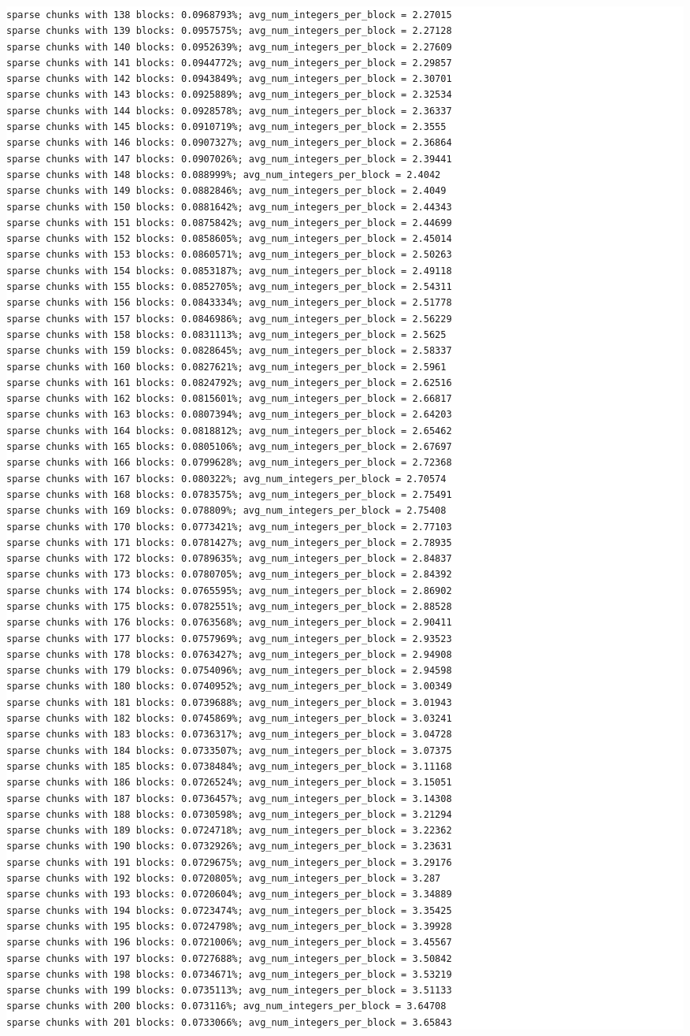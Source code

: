 	sparse chunks with 138 blocks: 0.0968793%; avg_num_integers_per_block = 2.27015
	sparse chunks with 139 blocks: 0.0957575%; avg_num_integers_per_block = 2.27128
	sparse chunks with 140 blocks: 0.0952639%; avg_num_integers_per_block = 2.27609
	sparse chunks with 141 blocks: 0.0944772%; avg_num_integers_per_block = 2.29857
	sparse chunks with 142 blocks: 0.0943849%; avg_num_integers_per_block = 2.30701
	sparse chunks with 143 blocks: 0.0925889%; avg_num_integers_per_block = 2.32534
	sparse chunks with 144 blocks: 0.0928578%; avg_num_integers_per_block = 2.36337
	sparse chunks with 145 blocks: 0.0910719%; avg_num_integers_per_block = 2.3555
	sparse chunks with 146 blocks: 0.0907327%; avg_num_integers_per_block = 2.36864
	sparse chunks with 147 blocks: 0.0907026%; avg_num_integers_per_block = 2.39441
	sparse chunks with 148 blocks: 0.088999%; avg_num_integers_per_block = 2.4042
	sparse chunks with 149 blocks: 0.0882846%; avg_num_integers_per_block = 2.4049
	sparse chunks with 150 blocks: 0.0881642%; avg_num_integers_per_block = 2.44343
	sparse chunks with 151 blocks: 0.0875842%; avg_num_integers_per_block = 2.44699
	sparse chunks with 152 blocks: 0.0858605%; avg_num_integers_per_block = 2.45014
	sparse chunks with 153 blocks: 0.0860571%; avg_num_integers_per_block = 2.50263
	sparse chunks with 154 blocks: 0.0853187%; avg_num_integers_per_block = 2.49118
	sparse chunks with 155 blocks: 0.0852705%; avg_num_integers_per_block = 2.54311
	sparse chunks with 156 blocks: 0.0843334%; avg_num_integers_per_block = 2.51778
	sparse chunks with 157 blocks: 0.0846986%; avg_num_integers_per_block = 2.56229
	sparse chunks with 158 blocks: 0.0831113%; avg_num_integers_per_block = 2.5625
	sparse chunks with 159 blocks: 0.0828645%; avg_num_integers_per_block = 2.58337
	sparse chunks with 160 blocks: 0.0827621%; avg_num_integers_per_block = 2.5961
	sparse chunks with 161 blocks: 0.0824792%; avg_num_integers_per_block = 2.62516
	sparse chunks with 162 blocks: 0.0815601%; avg_num_integers_per_block = 2.66817
	sparse chunks with 163 blocks: 0.0807394%; avg_num_integers_per_block = 2.64203
	sparse chunks with 164 blocks: 0.0818812%; avg_num_integers_per_block = 2.65462
	sparse chunks with 165 blocks: 0.0805106%; avg_num_integers_per_block = 2.67697
	sparse chunks with 166 blocks: 0.0799628%; avg_num_integers_per_block = 2.72368
	sparse chunks with 167 blocks: 0.080322%; avg_num_integers_per_block = 2.70574
	sparse chunks with 168 blocks: 0.0783575%; avg_num_integers_per_block = 2.75491
	sparse chunks with 169 blocks: 0.078809%; avg_num_integers_per_block = 2.75408
	sparse chunks with 170 blocks: 0.0773421%; avg_num_integers_per_block = 2.77103
	sparse chunks with 171 blocks: 0.0781427%; avg_num_integers_per_block = 2.78935
	sparse chunks with 172 blocks: 0.0789635%; avg_num_integers_per_block = 2.84837
	sparse chunks with 173 blocks: 0.0780705%; avg_num_integers_per_block = 2.84392
	sparse chunks with 174 blocks: 0.0765595%; avg_num_integers_per_block = 2.86902
	sparse chunks with 175 blocks: 0.0782551%; avg_num_integers_per_block = 2.88528
	sparse chunks with 176 blocks: 0.0763568%; avg_num_integers_per_block = 2.90411
	sparse chunks with 177 blocks: 0.0757969%; avg_num_integers_per_block = 2.93523
	sparse chunks with 178 blocks: 0.0763427%; avg_num_integers_per_block = 2.94908
	sparse chunks with 179 blocks: 0.0754096%; avg_num_integers_per_block = 2.94598
	sparse chunks with 180 blocks: 0.0740952%; avg_num_integers_per_block = 3.00349
	sparse chunks with 181 blocks: 0.0739688%; avg_num_integers_per_block = 3.01943
	sparse chunks with 182 blocks: 0.0745869%; avg_num_integers_per_block = 3.03241
	sparse chunks with 183 blocks: 0.0736317%; avg_num_integers_per_block = 3.04728
	sparse chunks with 184 blocks: 0.0733507%; avg_num_integers_per_block = 3.07375
	sparse chunks with 185 blocks: 0.0738484%; avg_num_integers_per_block = 3.11168
	sparse chunks with 186 blocks: 0.0726524%; avg_num_integers_per_block = 3.15051
	sparse chunks with 187 blocks: 0.0736457%; avg_num_integers_per_block = 3.14308
	sparse chunks with 188 blocks: 0.0730598%; avg_num_integers_per_block = 3.21294
	sparse chunks with 189 blocks: 0.0724718%; avg_num_integers_per_block = 3.22362
	sparse chunks with 190 blocks: 0.0732926%; avg_num_integers_per_block = 3.23631
	sparse chunks with 191 blocks: 0.0729675%; avg_num_integers_per_block = 3.29176
	sparse chunks with 192 blocks: 0.0720805%; avg_num_integers_per_block = 3.287
	sparse chunks with 193 blocks: 0.0720604%; avg_num_integers_per_block = 3.34889
	sparse chunks with 194 blocks: 0.0723474%; avg_num_integers_per_block = 3.35425
	sparse chunks with 195 blocks: 0.0724798%; avg_num_integers_per_block = 3.39928
	sparse chunks with 196 blocks: 0.0721006%; avg_num_integers_per_block = 3.45567
	sparse chunks with 197 blocks: 0.0727688%; avg_num_integers_per_block = 3.50842
	sparse chunks with 198 blocks: 0.0734671%; avg_num_integers_per_block = 3.53219
	sparse chunks with 199 blocks: 0.0735113%; avg_num_integers_per_block = 3.51133
	sparse chunks with 200 blocks: 0.073116%; avg_num_integers_per_block = 3.64708
	sparse chunks with 201 blocks: 0.0733066%; avg_num_integers_per_block = 3.65843